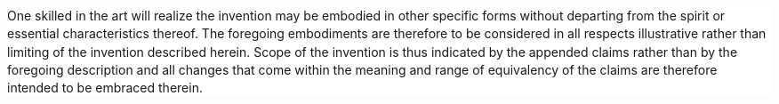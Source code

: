 One skilled in the art will realize the invention may be embodied in other specific forms without departing from the spirit or essential characteristics thereof. The foregoing embodiments are therefore to be considered in all respects illustrative rather than limiting of the invention described herein. Scope of the invention is thus indicated by the appended claims rather than by the foregoing description and all changes that come within the meaning and range of equivalency of the claims are therefore intended to be embraced therein.

